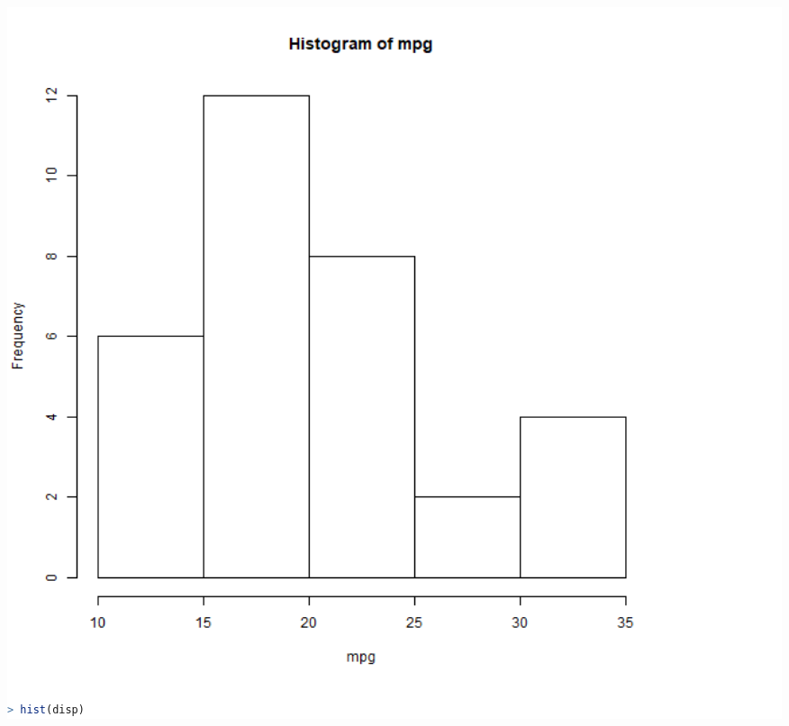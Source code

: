 <img src="figure/unnamed-chunk-154-1.png" title="plot of chunk unnamed-chunk-154" alt="plot of chunk unnamed-chunk-154" width="750" />



```r
> hist(disp)
```
